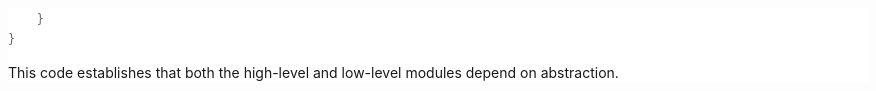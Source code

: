 ```dart
    }
}
```
This code establishes that both the high-level and low-level modules depend on abstraction.


